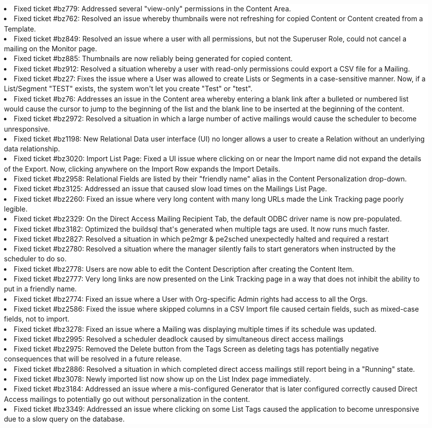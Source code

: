 <li>Fixed ticket #bz779: Addressed several "view-only" permissions in the Content Area.</li>
<li>Fixed ticket #bz762: Resolved an issue whereby thumbnails were not refreshing for copied Content or Content created from a Template.</li>
<li>Fixed ticket #bz849: Resolved an issue where a user with all permissions, but not the Superuser Role, could not cancel a mailing on the Monitor page.</li>
<li>Fixed ticket #bz885: Thumbnails are now reliably being generated for copied content.</li>
<li>Fixed ticket #bz912: Resolved a situation whereby a user with read-only permissions could export a CSV file for a Mailing.</li>
<li>Fixed ticket #bz27: Fixes the issue where a User was allowed to create Lists or Segments in a case-sensitive manner. Now, if a List/Segment "TEST" exists, the system won't let you create "Test" or "test".</li>
<li>Fixed ticket #bz76: Addresses an issue in the Content area whereby entering a blank link after a bulleted or numbered list would cause the cursor to jump to the beginning of the list and the blank line to be inserted at the beginning of the content.</li>
<li>Fixed ticket #bz2972: Resolved a situation in which a large number of active mailings would cause the scheduler to become unresponsive.</li>
<li>Fixed ticket #bz1198: New Relational Data user interface (UI) no longer allows a user to create a Relation without an underlying data relationship.</li>
<li>Fixed ticket #bz3020: Import List Page: Fixed a UI issue where clicking on or near the Import name did not expand the details of the Export. Now, clicking anywhere on the Import Row expands the Import Details.</li>
<li>Fixed ticket #bz2958: Relational Fields are listed by their "friendly name" alias in the Content Personalization drop-down.</li>
<li>Fixed ticket #bz3125: Addressed an issue that caused slow load times on the Mailings List Page.</li>
<li>Fixed ticket #bz2260: Fixed an issue where very long content with many long URLs made the Link Tracking page poorly legible.</li>
<li>Fixed ticket #bz2329: On the Direct Access Mailing Recipient Tab, the default ODBC driver name is now pre-populated.</li>
<li>Fixed ticket #bz3182: Optimized the buildsql that's generated when multiple tags are used. It now runs much faster.</li>
<li>Fixed ticket #bz2827: Resolved a situation in which pe2mgr & pe2sched unexpectedly halted and required a restart</li>
<li>Fixed ticket #bz2780: Resolved a situation where the manager silently fails to start generators when instructed by the scheduler to do so.</li>
<li>Fixed ticket #bz2778: Users are now able to edit the Content Description after creating the Content Item.</li>
<li>Fixed ticket #bz2777: Very long links are now presented on the Link Tracking page in a way that does not inhibit the ability to put in a friendly name.</li>
<li>Fixed ticket #bz2774: Fixed an issue where a User with Org-specific Admin rights had access to all the Orgs.</li>
<li>Fixed ticket #bz2586: Fixed the issue where skipped columns in a CSV Import file caused certain fields, such as mixed-case fields, not to import.</li>
<li>Fixed ticket #bz3278: Fixed an issue where a Mailing was displaying multiple times if its schedule was updated.</li>
<li>Fixed ticket #bz2995: Resolved a scheduler deadlock caused by simultaneous direct access mailings</li>
<li>Fixed ticket #bz2975: Removed the Delete button from the Tags Screen as deleting tags has potentially negative consequences that will be resolved in a future release.</li>
<li>Fixed ticket #bz2886: Resolved a situation in which completed direct access mailings still report being in a "Running" state.</li>
<li>Fixed ticket #bz3078: Newly imported list now show up on the List Index page immediately.</li>
<li>Fixed ticket #bz3184: Addressed an issue where a mis-configured Generator that is later configured correctly caused Direct Access mailings to potentially go out without personalization in the content.</li>
<li>Fixed ticket #bz3349: Addressed an issue where clicking on some List Tags caused the application to become unresponsive due to a slow query on the database.</li>
</ul>
